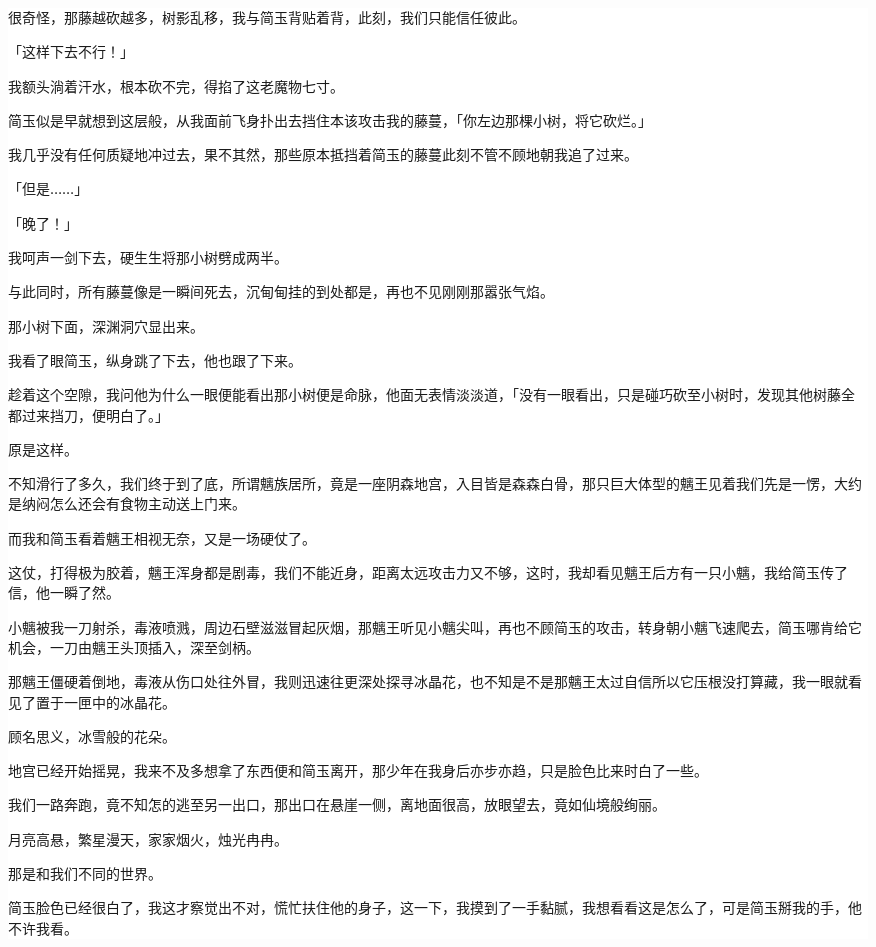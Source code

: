 
很奇怪，那藤越砍越多，树影乱移，我与简玉背贴着背，此刻，我们只能信任彼此。


「这样下去不行！」


我额头淌着汗水，根本砍不完，得掐了这老魔物七寸。


简玉似是早就想到这层般，从我面前飞身扑出去挡住本该攻击我的藤蔓，「你左边那棵小树，将它砍烂。」


我几乎没有任何质疑地冲过去，果不其然，那些原本抵挡着简玉的藤蔓此刻不管不顾地朝我追了过来。


「但是……」


「晚了！」


我呵声一剑下去，硬生生将那小树劈成两半。


与此同时，所有藤蔓像是一瞬间死去，沉甸甸挂的到处都是，再也不见刚刚那嚣张气焰。


那小树下面，深渊洞穴显出来。


我看了眼简玉，纵身跳了下去，他也跟了下来。


趁着这个空隙，我问他为什么一眼便能看出那小树便是命脉，他面无表情淡淡道，「没有一眼看出，只是碰巧砍至小树时，发现其他树藤全都过来挡刀，便明白了。」


原是这样。


不知滑行了多久，我们终于到了底，所谓魑族居所，竟是一座阴森地宫，入目皆是森森白骨，那只巨大体型的魑王见着我们先是一愣，大约是纳闷怎么还会有食物主动送上门来。


而我和简玉看着魑王相视无奈，又是一场硬仗了。


这仗，打得极为胶着，魑王浑身都是剧毒，我们不能近身，距离太远攻击力又不够，这时，我却看见魑王后方有一只小魑，我给简玉传了信，他一瞬了然。


小魑被我一刀射杀，毒液喷溅，周边石壁滋滋冒起灰烟，那魑王听见小魑尖叫，再也不顾简玉的攻击，转身朝小魑飞速爬去，简玉哪肯给它机会，一刀由魑王头顶插入，深至剑柄。


那魑王僵硬着倒地，毒液从伤口处往外冒，我则迅速往更深处探寻冰晶花，也不知是不是那魑王太过自信所以它压根没打算藏，我一眼就看见了置于一匣中的冰晶花。


顾名思义，冰雪般的花朵。


地宫已经开始摇晃，我来不及多想拿了东西便和简玉离开，那少年在我身后亦步亦趋，只是脸色比来时白了一些。


我们一路奔跑，竟不知怎的逃至另一出口，那出口在悬崖一侧，离地面很高，放眼望去，竟如仙境般绚丽。


月亮高悬，繁星漫天，家家烟火，烛光冉冉。


那是和我们不同的世界。


简玉脸色已经很白了，我这才察觉出不对，慌忙扶住他的身子，这一下，我摸到了一手黏腻，我想看看这是怎么了，可是简玉掰我的手，他不许我看。


